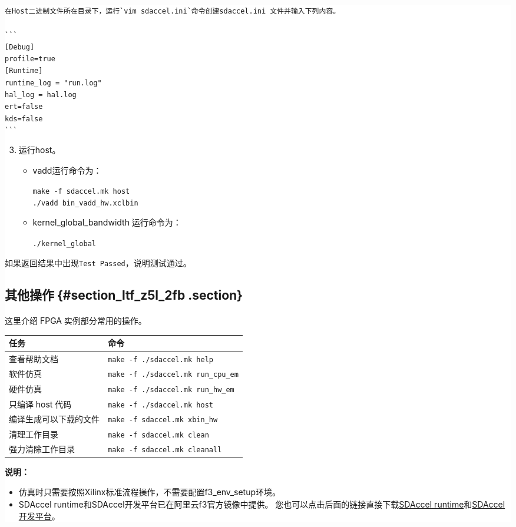     在Host二进制文件所在目录下，运行`vim sdaccel.ini`命令创建sdaccel.ini 文件并输入下列内容。

    ```
    [Debug]
    profile=true
    [Runtime]
    runtime_log = "run.log"
    hal_log = hal.log
    ert=false
    kds=false
    ```

3.  运行host。
    -   vadd运行命令为：

        ```
        make -f sdaccel.mk host
        ./vadd bin_vadd_hw.xclbin
        ```

    -   kernel\_global\_bandwidth 运行命令为：

        ```
        ./kernel_global
        ```


如果返回结果中出现`Test Passed`，说明测试通过。

## 其他操作 {#section_ltf_z5l_2fb .section}

这里介绍 FPGA 实例部分常用的操作。

|任务|命令|
|:-|:-|
|查看帮助文档|`make -f ./sdaccel.mk help`|
|软件仿真|`make -f ./sdaccel.mk run_cpu_em`|
|硬件仿真|`make -f ./sdaccel.mk run_hw_em`|
|只编译 host 代码|`make -f ./sdaccel.mk host`|
|编译生成可以下载的文件|`make -f sdaccel.mk xbin_hw`|
|清理工作目录|`make -f sdaccel.mk clean`|
|强力清除工作目录|`make -f sdaccel.mk cleanall`|

**说明：** 

-   仿真时只需要按照Xilinx标准流程操作，不需要配置f3\_env\_setup环境。
-   SDAccel runtime和SDAccel开发平台已在阿里云f3官方镜像中提供。 您也可以点击后面的链接直接下载[SDAccel runtime](https://faas-ref-design.oss-cn-hangzhou.aliyuncs.com/FaaS_F3/xbinst_oem.tar.gz)和[SDAccel开发平台](https://faas-ref-design.oss-cn-hangzhou.aliyuncs.com/FaaS_F3/platforms.tar.gz)。

